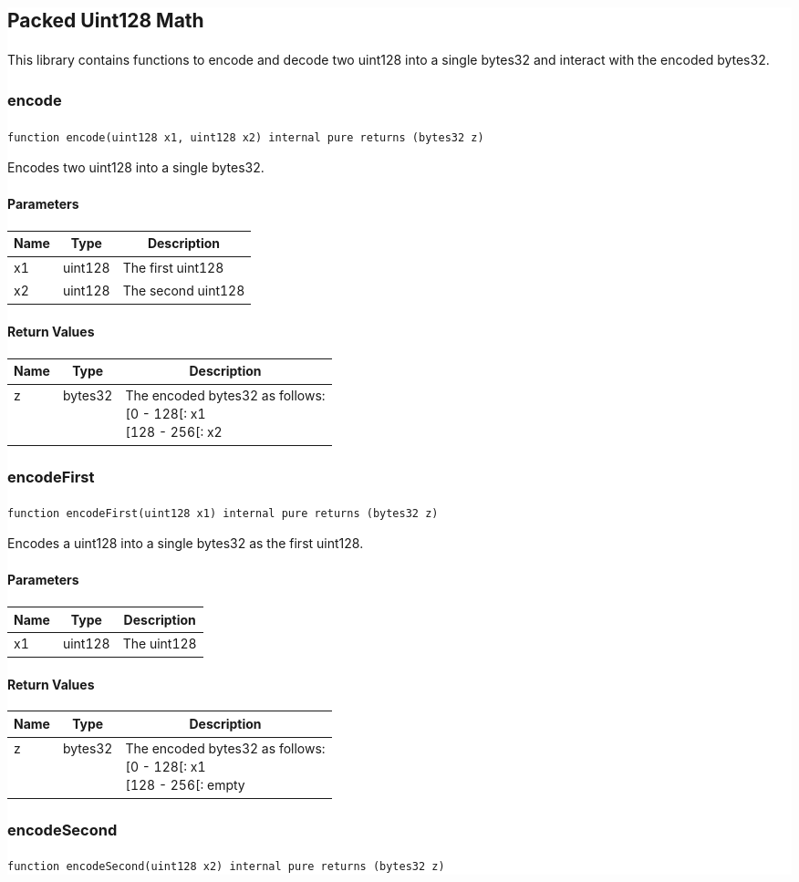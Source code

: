 ## Packed Uint128 Math

This library contains functions to encode and decode two uint128 into a single bytes32 and interact with the encoded bytes32.

### encode

```solidity
function encode(uint128 x1, uint128 x2) internal pure returns (bytes32 z)
```

Encodes two uint128 into a single bytes32.

#### Parameters

| Name | Type | Description |
| ---- | ---- | ----------- |
| x1 | uint128 | The first uint128 |
| x2 | uint128 | The second uint128 |

#### Return Values

| Name | Type | Description |
| ---- | ---- | ----------- |
| z | bytes32 | The encoded bytes32 as follows:<br/>[0 - 128[: x1<br/>[128 - 256[: x2|

### encodeFirst

```solidity
function encodeFirst(uint128 x1) internal pure returns (bytes32 z)
```

Encodes a uint128 into a single bytes32 as the first uint128.

#### Parameters

| Name | Type | Description |
| ---- | ---- | ----------- |
| x1 | uint128 | The uint128 |

#### Return Values

| Name | Type | Description |
| ---- | ---- | ----------- |
| z | bytes32 | The encoded bytes32 as follows:<br/>[0 - 128[: x1<br/>[128 - 256[: empty|

### encodeSecond

```solidity
function encodeSecond(uint128 x2) internal pure returns (bytes32 z)
```

